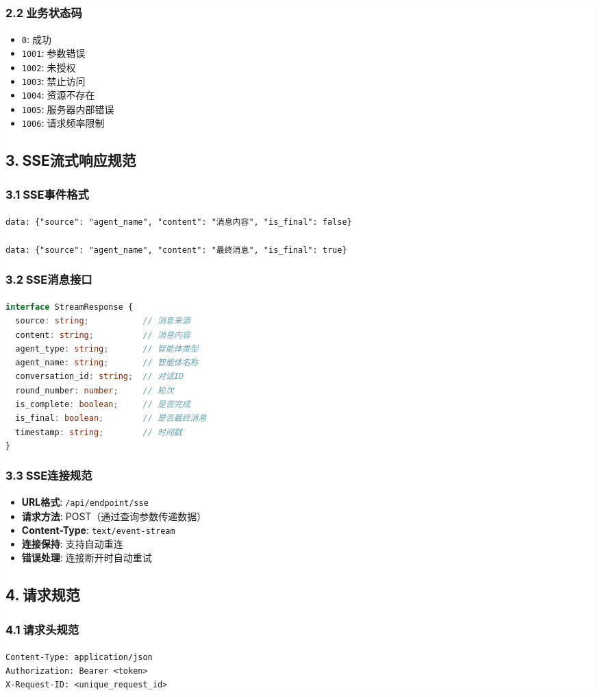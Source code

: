 ### 2.2 业务状态码

- `0`: 成功
- `1001`: 参数错误
- `1002`: 未授权
- `1003`: 禁止访问
- `1004`: 资源不存在
- `1005`: 服务器内部错误
- `1006`: 请求频率限制

## 3. SSE流式响应规范

### 3.1 SSE事件格式

```
data: {"source": "agent_name", "content": "消息内容", "is_final": false}

data: {"source": "agent_name", "content": "最终消息", "is_final": true}
```

### 3.2 SSE消息接口

```typescript
interface StreamResponse {
  source: string;           // 消息来源
  content: string;          // 消息内容
  agent_type: string;       // 智能体类型
  agent_name: string;       // 智能体名称
  conversation_id: string;  // 对话ID
  round_number: number;     // 轮次
  is_complete: boolean;     // 是否完成
  is_final: boolean;        // 是否最终消息
  timestamp: string;        // 时间戳
}
```

### 3.3 SSE连接规范

- **URL格式**: `/api/endpoint/sse`
- **请求方法**: POST（通过查询参数传递数据）
- **Content-Type**: `text/event-stream`
- **连接保持**: 支持自动重连
- **错误处理**: 连接断开时自动重试

## 4. 请求规范

### 4.1 请求头规范

```
Content-Type: application/json
Authorization: Bearer <token>
X-Request-ID: <unique_request_id>
```

